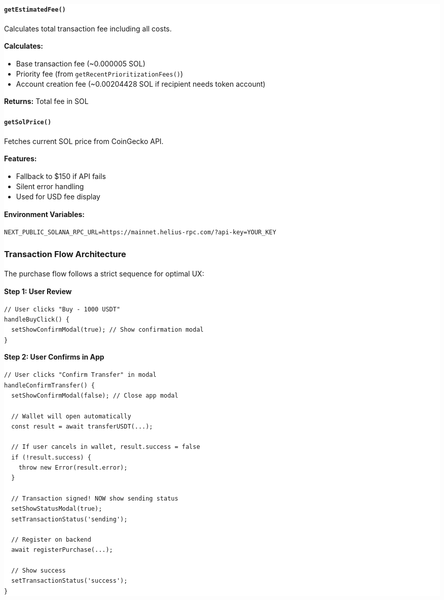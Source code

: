 #### `getEstimatedFee()`
Calculates total transaction fee including all costs.

**Calculates:**
- Base transaction fee (~0.000005 SOL)
- Priority fee (from `getRecentPrioritizationFees()`)
- Account creation fee (~0.00204428 SOL if recipient needs token account)

**Returns:** Total fee in SOL

#### `getSolPrice()`
Fetches current SOL price from CoinGecko API.

**Features:**
- Fallback to $150 if API fails
- Silent error handling
- Used for USD fee display

**Environment Variables:**
```env
NEXT_PUBLIC_SOLANA_RPC_URL=https://mainnet.helius-rpc.com/?api-key=YOUR_KEY
```

### Transaction Flow Architecture

The purchase flow follows a strict sequence for optimal UX:

**Step 1: User Review**
```tsx
// User clicks "Buy - 1000 USDT"
handleBuyClick() {
  setShowConfirmModal(true); // Show confirmation modal
}
```

**Step 2: User Confirms in App**
```tsx
// User clicks "Confirm Transfer" in modal
handleConfirmTransfer() {
  setShowConfirmModal(false); // Close app modal

  // Wallet will open automatically
  const result = await transferUSDT(...);

  // If user cancels in wallet, result.success = false
  if (!result.success) {
    throw new Error(result.error);
  }

  // Transaction signed! NOW show sending status
  setShowStatusModal(true);
  setTransactionStatus('sending');

  // Register on backend
  await registerPurchase(...);

  // Show success
  setTransactionStatus('success');
}
```

